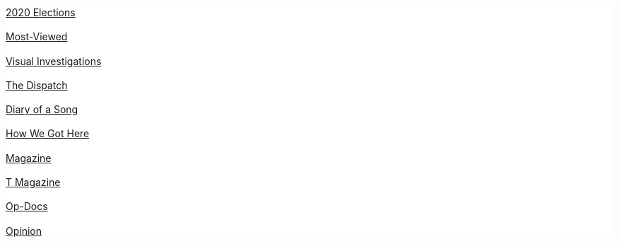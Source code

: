 [2020 Elections](/video/2020-Elections)

</div>

<div class="css-8lsp7v">

[Most-Viewed](/video/Most-Viewed)

</div>

<div class="css-8lsp7v">

[Visual Investigations](/video/investigations)

</div>

<div class="css-8lsp7v">

[The Dispatch](/video/on-the-ground)

</div>

<div class="css-8lsp7v">

[Diary of a Song](/video/diaryofasong)

</div>

<div class="css-8lsp7v">

[How We Got Here](/video/how-we-got-here)

</div>

<div class="css-8lsp7v">

[Magazine](/video/magazine)

</div>

<div class="css-8lsp7v">

[T Magazine](/video/t-magazine)

</div>

<div class="css-8lsp7v">

[Op-Docs](/video/op-docs)

</div>

<div class="css-8lsp7v">

[Opinion](/video/opinion)

</div>

</div>

</div>

</div>

<div class="css-1ej6u1y">
